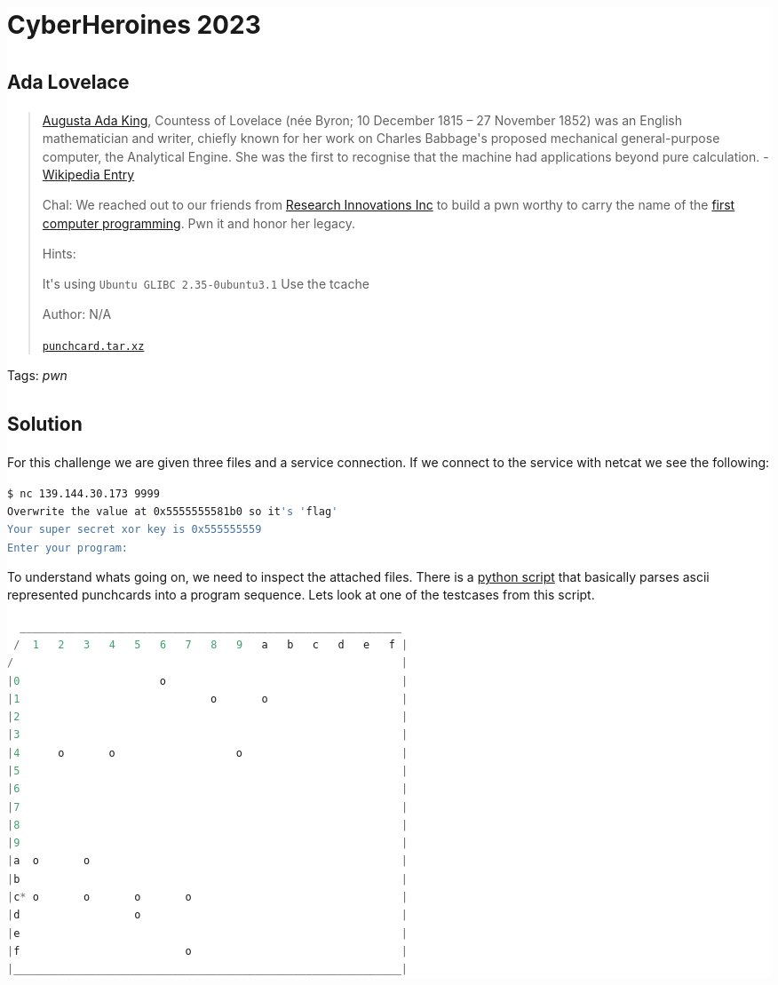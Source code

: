 # CyberHeroines 2023

## Ada Lovelace

> [Augusta Ada King](https://en.wikipedia.org/wiki/Ada_Lovelace), Countess of Lovelace (née Byron; 10 December 1815 – 27 November 1852) was an English mathematician and writer, chiefly known for her work on Charles Babbage's proposed mechanical general-purpose computer, the Analytical Engine. She was the first to recognise that the machine had applications beyond pure calculation. - [Wikipedia Entry](https://en.wikipedia.org/wiki/Ada_Lovelace)
> 
> Chal: We reached out to our friends from [Research Innovations Inc](https://www.researchinnovations.com/) to build a pwn worthy to carry the name of the [first computer programming](https://www.youtube.com/watch?v=J7ITqnEmf-g). Pwn it and honor her legacy.
>
> Hints:
> 
> It's using `Ubuntu GLIBC 2.35-0ubuntu3.1`
Use the tcache
>
>  Author: N/A
>
> [`punchcard.tar.xz`](punchcard.tar.xz)

Tags: _pwn_

## Solution
For this challenge we are given three files and a service connection. If we connect to the service with netcat we see the following:

```bash
$ nc 139.144.30.173 9999
Overwrite the value at 0x5555555581b0 so it's 'flag'
Your super secret xor key is 0x555555559
Enter your program:
```

To understand whats going on, we need to inspect the attached files. There is a [python script](punchcard.py) that basically parses ascii represented punchcards into a program sequence. Lets look at one of the testcases from this script.

```python
  ____________________________________________________________
 /  1   2   3   4   5   6   7   8   9   a   b   c   d   e   f |
/                                                             |
|0                      o                                     |
|1                              o       o                     |
|2                                                            |
|3                                                            |
|4      o       o                   o                         |
|5                                                            |
|6                                                            |
|7                                                            |
|8                                                            |
|9                                                            |
|a  o       o                                                 |
|b                                                            |
|c* o       o       o       o                                 |
|d                  o                                         |
|e                                                            |
|f                          o                                 |
|_____________________________________________________________|
```
